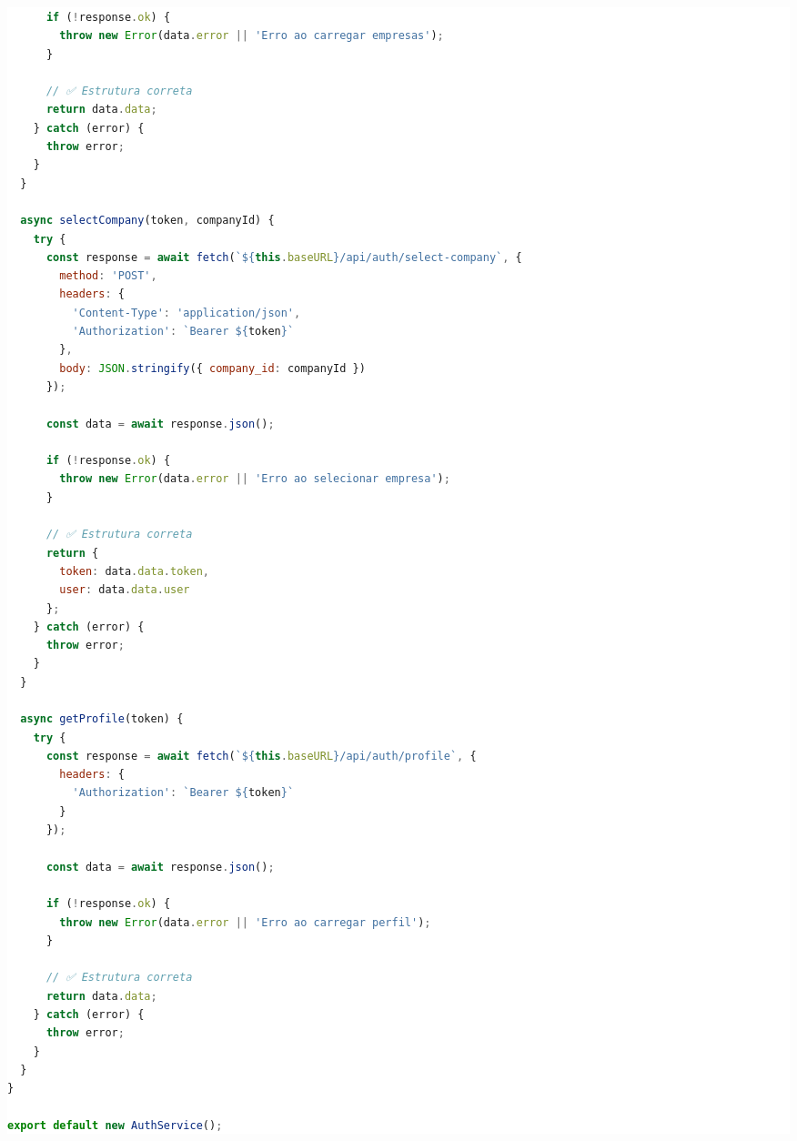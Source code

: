 ```javascript
      if (!response.ok) {
        throw new Error(data.error || 'Erro ao carregar empresas');
      }

      // ✅ Estrutura correta
      return data.data;
    } catch (error) {
      throw error;
    }
  }

  async selectCompany(token, companyId) {
    try {
      const response = await fetch(`${this.baseURL}/api/auth/select-company`, {
        method: 'POST',
        headers: {
          'Content-Type': 'application/json',
          'Authorization': `Bearer ${token}`
        },
        body: JSON.stringify({ company_id: companyId })
      });

      const data = await response.json();
      
      if (!response.ok) {
        throw new Error(data.error || 'Erro ao selecionar empresa');
      }

      // ✅ Estrutura correta
      return {
        token: data.data.token,
        user: data.data.user
      };
    } catch (error) {
      throw error;
    }
  }

  async getProfile(token) {
    try {
      const response = await fetch(`${this.baseURL}/api/auth/profile`, {
        headers: {
          'Authorization': `Bearer ${token}`
        }
      });

      const data = await response.json();
      
      if (!response.ok) {
        throw new Error(data.error || 'Erro ao carregar perfil');
      }

      // ✅ Estrutura correta
      return data.data;
    } catch (error) {
      throw error;
    }
  }
}

export default new AuthService();
```
